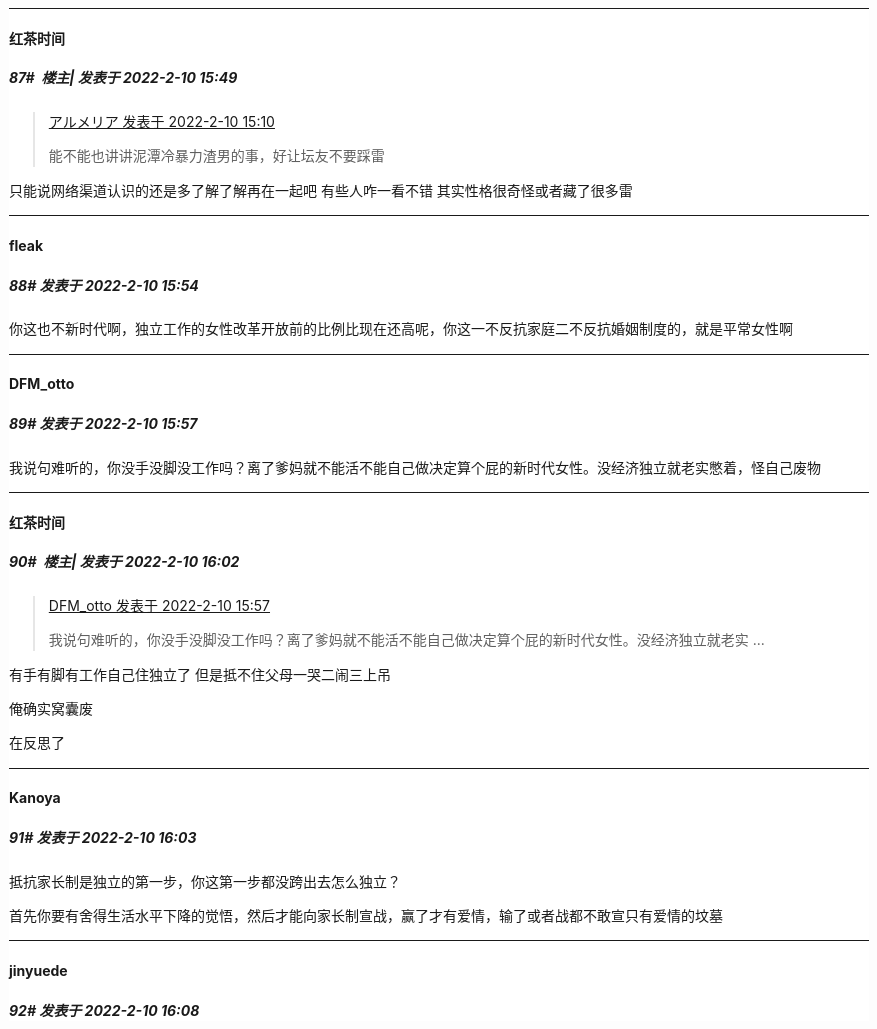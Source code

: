 *****

####  红茶时间  
##### 87#         楼主| 发表于 2022-2-10 15:49

<blockquote><a href="httphttps://bbs.saraba1st.com/2b/forum.php?mod=redirect&amp;goto=findpost&amp;pid=54622809&amp;ptid=2051745" target="_blank">アルメリア 发表于 2022-2-10 15:10</a>

能不能也讲讲泥潭冷暴力渣男的事，好让坛友不要踩雷</blockquote>
只能说网络渠道认识的还是多了解了解再在一起吧 有些人咋一看不错 其实性格很奇怪或者藏了很多雷

*****

####  fleak  
##### 88#       发表于 2022-2-10 15:54

你这也不新时代啊，独立工作的女性改革开放前的比例比现在还高呢，你这一不反抗家庭二不反抗婚姻制度的，就是平常女性啊

*****

####  DFM_otto  
##### 89#       发表于 2022-2-10 15:57

我说句难听的，你没手没脚没工作吗？离了爹妈就不能活不能自己做决定算个屁的新时代女性。没经济独立就老实憋着，怪自己废物

*****

####  红茶时间  
##### 90#         楼主| 发表于 2022-2-10 16:02

<blockquote><a href="httphttps://bbs.saraba1st.com/2b/forum.php?mod=redirect&amp;goto=findpost&amp;pid=54623702&amp;ptid=2051745" target="_blank">DFM_otto 发表于 2022-2-10 15:57</a>

我说句难听的，你没手没脚没工作吗？离了爹妈就不能活不能自己做决定算个屁的新时代女性。没经济独立就老实 ...</blockquote>
有手有脚有工作自己住独立了 但是抵不住父母一哭二闹三上吊 

俺确实窝囊废

在反思了



*****

####  Kanoya  
##### 91#       发表于 2022-2-10 16:03

抵抗家长制是独立的第一步，你这第一步都没跨出去怎么独立？

首先你要有舍得生活水平下降的觉悟，然后才能向家长制宣战，赢了才有爱情，输了或者战都不敢宣只有爱情的坟墓



*****

####  jinyuede  
##### 92#       发表于 2022-2-10 16:08
